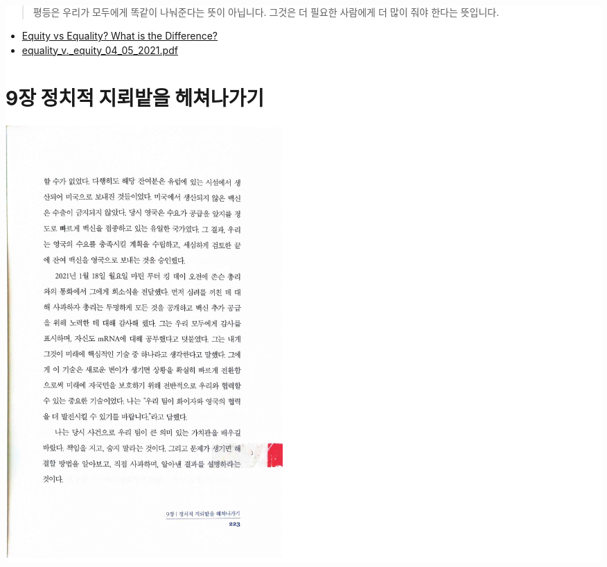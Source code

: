 > 평등은 우리가 모두에게 똑같이 나눠준다는 뜻이 아닙니다. 그것은 더 필요한 사람에게 더 많이 줘야 한다는 뜻입니다.
* [Equity vs Equality? What is the Difference?](https://dividedwefall.org/equity-vs-equality/)
* [equality_v._equity_04_05_2021.pdf](https://www.marinhhs.org/sites/default/files/boards/general/equality_v._equity_04_05_2021.pdf)

# 9장 정치적 지뢰밭을 헤쳐나가기
<img src="moonshot/27.jpg" alt="" width="400"/>
